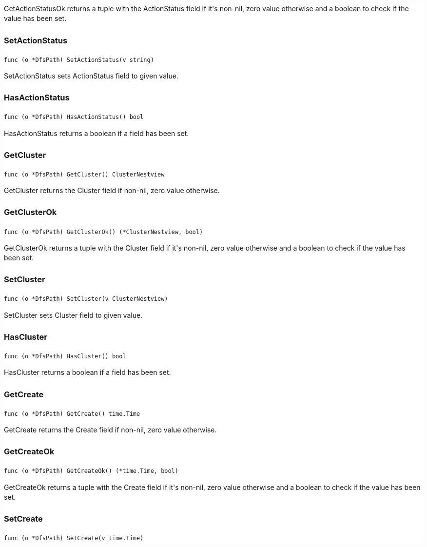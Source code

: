 GetActionStatusOk returns a tuple with the ActionStatus field if it's non-nil, zero value otherwise
and a boolean to check if the value has been set.

### SetActionStatus

`func (o *DfsPath) SetActionStatus(v string)`

SetActionStatus sets ActionStatus field to given value.

### HasActionStatus

`func (o *DfsPath) HasActionStatus() bool`

HasActionStatus returns a boolean if a field has been set.

### GetCluster

`func (o *DfsPath) GetCluster() ClusterNestview`

GetCluster returns the Cluster field if non-nil, zero value otherwise.

### GetClusterOk

`func (o *DfsPath) GetClusterOk() (*ClusterNestview, bool)`

GetClusterOk returns a tuple with the Cluster field if it's non-nil, zero value otherwise
and a boolean to check if the value has been set.

### SetCluster

`func (o *DfsPath) SetCluster(v ClusterNestview)`

SetCluster sets Cluster field to given value.

### HasCluster

`func (o *DfsPath) HasCluster() bool`

HasCluster returns a boolean if a field has been set.

### GetCreate

`func (o *DfsPath) GetCreate() time.Time`

GetCreate returns the Create field if non-nil, zero value otherwise.

### GetCreateOk

`func (o *DfsPath) GetCreateOk() (*time.Time, bool)`

GetCreateOk returns a tuple with the Create field if it's non-nil, zero value otherwise
and a boolean to check if the value has been set.

### SetCreate

`func (o *DfsPath) SetCreate(v time.Time)`
